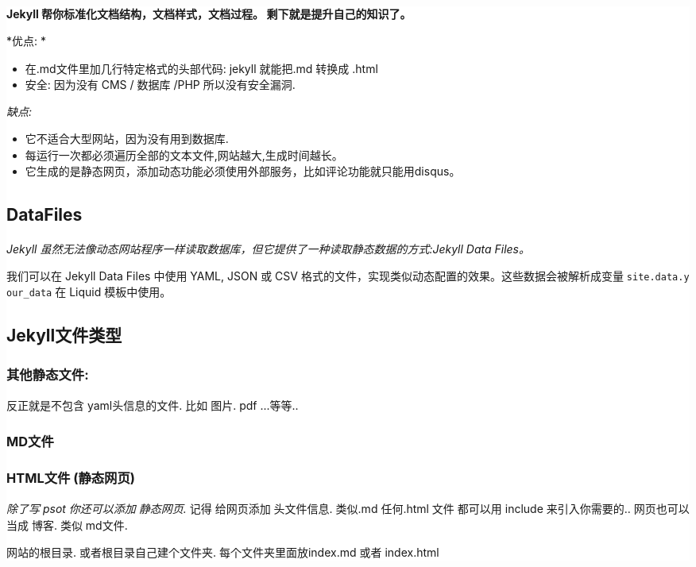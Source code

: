 


**Jekyll 帮你标准化文档结构，文档样式，文档过程。 剩下就是提升自己的知识了。**

  





*优点: *
- 在.md文件里加几行特定格式的头部代码: jekyll 就能把.md 转换成 .html 
- 安全: 因为没有 CMS / 数据库 /PHP 所以没有安全漏洞.


*缺点:*
- 它不适合大型网站，因为没有用到数据库.
- 每运行一次都必须遍历全部的文本文件,网站越大,生成时间越长。
- 它生成的是静态网页，添加动态功能必须使用外部服务，比如评论功能就只能用disqus。







## DataFiles

*Jekyll 虽然无法像动态网站程序一样读取数据库，但它提供了一种读取静态数据的方式:Jekyll Data Files。*


我们可以在 Jekyll Data Files 中使用 YAML, JSON 或 CSV 格式的文件，实现类似动态配置的效果。这些数据会被解析成变量 
`site.data.your_data` 在 Liquid 模板中使用。







## Jekyll文件类型


### 其他静态文件:
反正就是不包含 yaml头信息的文件.
比如 图片. pdf ...等等..

### MD文件
### HTML文件 (静态网页)

*除了写 psot  你还可以添加 静态网页.*
记得 给网页添加  头文件信息.  类似.md
任何.html 文件 都可以用  include 来引入你需要的..
网页也可以当成 博客. 类似 md文件.

网站的根目录.  或者根目录自己建个文件夹.
每个文件夹里面放index.md 或者 index.html






